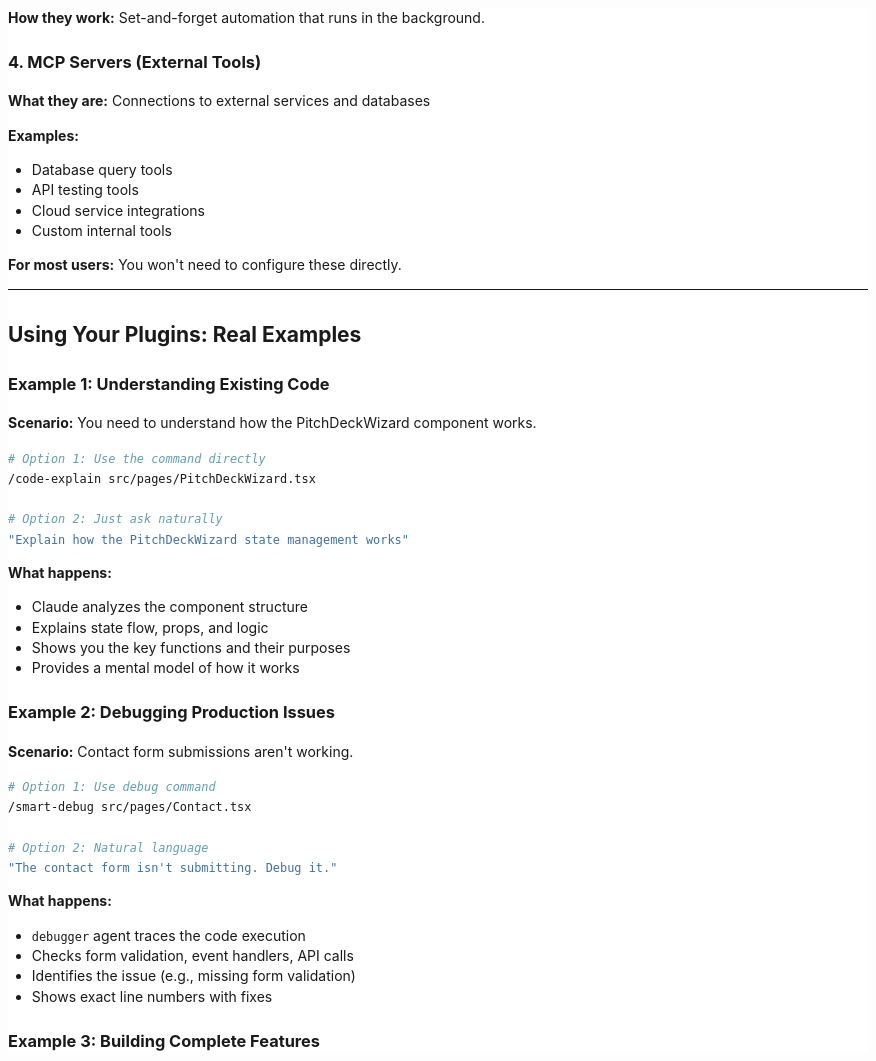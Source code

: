 **How they work:** Set-and-forget automation that runs in the background.

### 4. MCP Servers (External Tools)

**What they are:** Connections to external services and databases

**Examples:**
- Database query tools
- API testing tools
- Cloud service integrations
- Custom internal tools

**For most users:** You won't need to configure these directly.

---

## Using Your Plugins: Real Examples

### Example 1: Understanding Existing Code

**Scenario:** You need to understand how the PitchDeckWizard component works.

```bash
# Option 1: Use the command directly
/code-explain src/pages/PitchDeckWizard.tsx

# Option 2: Just ask naturally
"Explain how the PitchDeckWizard state management works"
```

**What happens:**
- Claude analyzes the component structure
- Explains state flow, props, and logic
- Shows you the key functions and their purposes
- Provides a mental model of how it works

### Example 2: Debugging Production Issues

**Scenario:** Contact form submissions aren't working.

```bash
# Option 1: Use debug command
/smart-debug src/pages/Contact.tsx

# Option 2: Natural language
"The contact form isn't submitting. Debug it."
```

**What happens:**
- `debugger` agent traces the code execution
- Checks form validation, event handlers, API calls
- Identifies the issue (e.g., missing form validation)
- Shows exact line numbers with fixes

### Example 3: Building Complete Features
